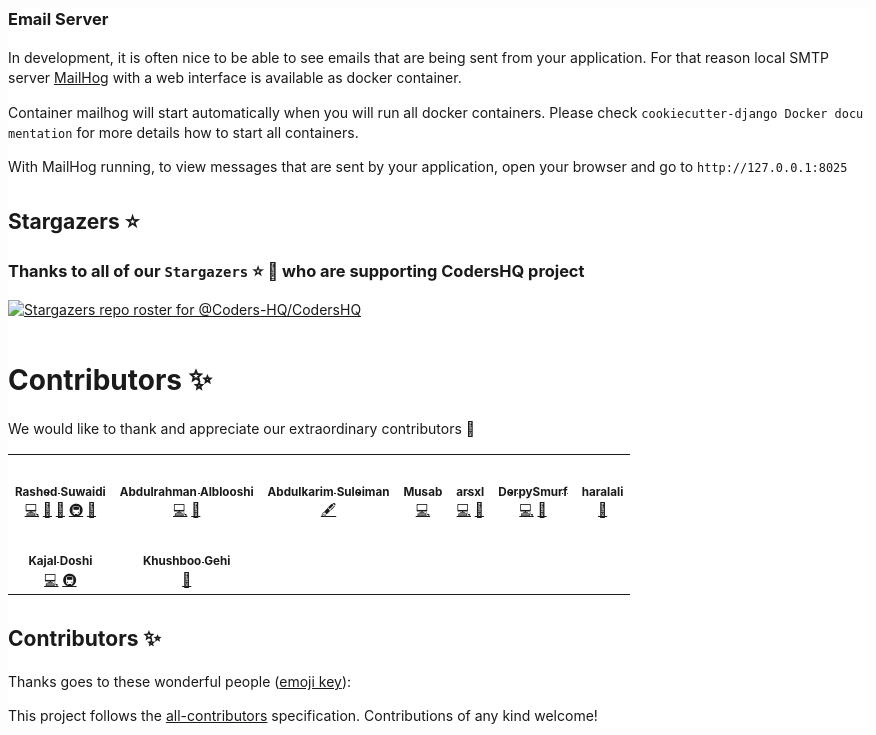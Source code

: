 
### Email Server


In development, it is often nice to be able to see emails that are being sent from your application. For that reason local SMTP server [MailHog](https://github.com/mailhog/MailHog) with a web interface is available as docker container.

Container mailhog will start automatically when you will run all docker containers.
Please check `cookiecutter-django Docker documentation` for more details how to start all containers.

With MailHog running, to view messages that are sent by your application, open your browser and go to ``http://127.0.0.1:8025``

## Stargazers ⭐

### Thanks to all of our   `Stargazers` ⭐ 🔭 who are supporting CodersHQ project

[![Stargazers repo roster for @Coders-HQ/CodersHQ](https://reporoster.com/stars/Coders-HQ/CodersHQ)](https://github.com/Coders-HQ/CodersHQ/stargazers)

# Contributors ✨

We would like to thank and appreciate our extraordinary contributors :clap:




<table>
  <tr>
    <td align="center"><a href="https://github.com/ralsuwaidi"><img src="https://avatars.githubusercontent.com/u/22400032?v=4?s=100" width="100px;" alt=""/><br /><sub><b>Rashed Suwaidi</b></sub></a><br /><a href="https://github.com/Coders-HQ/CodersHQ/commits?author=ralsuwaidi" title="Code">💻</a> <a href="#design-ralsuwaidi" title="Design">🎨</a> <a href="#projectManagement-ralsuwaidi" title="Project Management">📆</a> <a href="#infra-ralsuwaidi" title="Infrastructure (Hosting, Build-Tools, etc)">🚇</a> <a href="#maintenance-ralsuwaidi" title="Maintenance">🚧</a></td>
    <td align="center"><a href="https://abdulrahmanalblooshi.com"><img src="https://avatars.githubusercontent.com/u/34681035?v=4?s=100" width="100px;" alt=""/><br /><sub><b>Abdulrahman Alblooshi</b></sub></a><br /><a href="https://github.com/Coders-HQ/CodersHQ/commits?author=gitanimous" title="Code">💻</a> <a href="#design-gitanimous" title="Design">🎨</a></td>
    <td align="center"><a href="https://abdulkarim-suleiman.github.io/data-ninja.github.io"><img src="https://avatars.githubusercontent.com/u/77554371?v=4?s=100" width="100px;" alt=""/><br /><sub><b>Abdulkarim Suleiman</b></sub></a><br /><a href="#content-Abdulkarim-Suleiman" title="Content">🖋</a></td>
    <td align="center"><a href="https://github.com/Musab0"><img src="https://avatars.githubusercontent.com/u/6482739?v=4?s=100" width="100px;" alt=""/><br /><sub><b>Musab</b></sub></a><br /><a href="https://github.com/Coders-HQ/CodersHQ/commits?author=Musab0" title="Code">💻</a></td>
    <td align="center"><a href="https://github.com/arsxl"><img src="https://avatars.githubusercontent.com/u/69077626?v=4?s=100" width="100px;" alt=""/><br /><sub><b>arsxl</b></sub></a><br /><a href="https://github.com/Coders-HQ/CodersHQ/commits?author=arsxl" title="Code">💻</a> <a href="#plugin-arsxl" title="Plugin/utility libraries">🔌</a></td>
    <td align="center"><a href="https://github.com/DerpySmurf"><img src="https://avatars.githubusercontent.com/u/59332297?v=4?s=100" width="100px;" alt=""/><br /><sub><b>DerpySmurf</b></sub></a><br /><a href="https://github.com/Coders-HQ/CodersHQ/commits?author=DerpySmurf" title="Code">💻</a> <a href="#design-DerpySmurf" title="Design">🎨</a></td>
    <td align="center"><a href="https://github.com/haralali"><img src="https://avatars.githubusercontent.com/u/74138203?v=4?s=100" width="100px;" alt=""/><br /><sub><b>haralali</b></sub></a><br /><a href="#projectManagement-haralali" title="Project Management">📆</a></td>
  </tr>
  <tr>
    <td align="center"><a href="https://github.com/kajaldoshi"><img src="https://avatars.githubusercontent.com/u/14121077?v=4?s=100" width="100px;" alt=""/><br /><sub><b>Kajal Doshi</b></sub></a><br /><a href="https://github.com/Coders-HQ/CodersHQ/commits?author=kajaldoshi" title="Code">💻</a> <a href="#infra-kajaldoshi" title="Infrastructure (Hosting, Build-Tools, etc)">🚇</a></td>
    <td align="center"><a href="https://github.com/khushboo-gehi"><img src="https://avatars.githubusercontent.com/u/69520097?v=4?s=100" width="100px;" alt=""/><br /><sub><b>Khushboo Gehi</b></sub></a><br /><a href="#projectManagement-khushboo-gehi" title="Project Management">📆</a></td>
  </tr>
</table>






## Contributors ✨

Thanks goes to these wonderful people ([emoji key](https://allcontributors.org/docs/en/emoji-key)):








This project follows the [all-contributors](https://github.com/all-contributors/all-contributors) specification. Contributions of any kind welcome!
